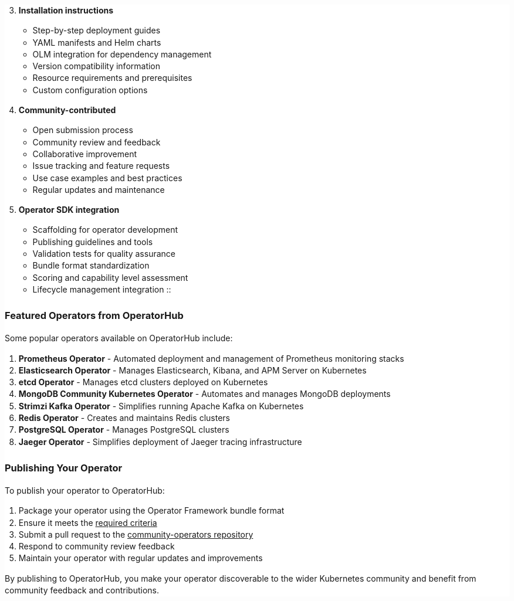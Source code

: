 3. **Installation instructions**
   - Step-by-step deployment guides
   - YAML manifests and Helm charts
   - OLM integration for dependency management
   - Version compatibility information
   - Resource requirements and prerequisites
   - Custom configuration options

4. **Community-contributed**
   - Open submission process
   - Community review and feedback
   - Collaborative improvement
   - Issue tracking and feature requests
   - Use case examples and best practices
   - Regular updates and maintenance

5. **Operator SDK integration**
   - Scaffolding for operator development
   - Publishing guidelines and tools
   - Validation tests for quality assurance
   - Bundle format standardization
   - Scoring and capability level assessment
   - Lifecycle management integration
::

### Featured Operators from OperatorHub

Some popular operators available on OperatorHub include:

1. **Prometheus Operator** - Automated deployment and management of Prometheus monitoring stacks
2. **Elasticsearch Operator** - Manages Elasticsearch, Kibana, and APM Server on Kubernetes
3. **etcd Operator** - Manages etcd clusters deployed on Kubernetes
4. **MongoDB Community Kubernetes Operator** - Automates and manages MongoDB deployments
5. **Strimzi Kafka Operator** - Simplifies running Apache Kafka on Kubernetes
6. **Redis Operator** - Creates and maintains Redis clusters
7. **PostgreSQL Operator** - Manages PostgreSQL clusters
8. **Jaeger Operator** - Simplifies deployment of Jaeger tracing infrastructure

### Publishing Your Operator

To publish your operator to OperatorHub:

1. Package your operator using the Operator Framework bundle format
2. Ensure it meets the [required criteria](https://operatorhub.io/contribute)
3. Submit a pull request to the [community-operators repository](https://github.com/k8s-operatorhub/community-operators)
4. Respond to community review feedback
5. Maintain your operator with regular updates and improvements

By publishing to OperatorHub, you make your operator discoverable to the wider Kubernetes community and benefit from community feedback and contributions.

